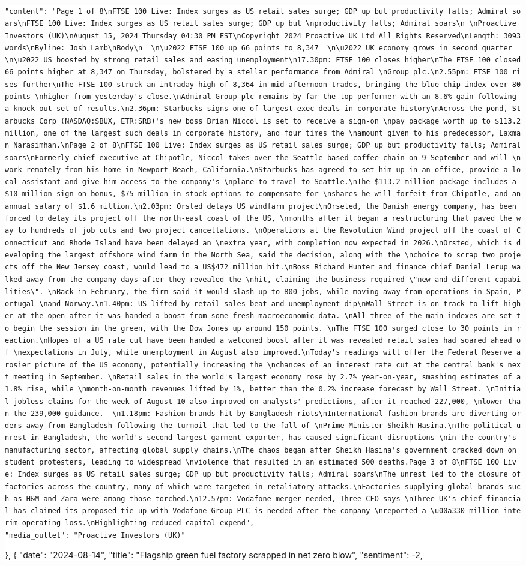     "content": "Page 1 of 8\nFTSE 100 Live: Index surges as US retail sales surge; GDP up but productivity falls; Admiral soars\nFTSE 100 Live: Index surges as US retail sales surge; GDP up but \nproductivity falls; Admiral soars\n \nProactive Investors (UK)\nAugust 15, 2024 Thursday 04:30 PM EST\nCopyright 2024 Proactive UK Ltd All Rights Reserved\nLength: 3093 words\nByline: Josh Lamb\nBody\n  \n\u2022 FTSE 100 up 66 points to 8,347  \n\u2022 UK economy grows in second quarter  \n\u2022 US boosted by strong retail sales and easing unemployment\n17.30pm: FTSE 100 closes higher\nThe FTSE 100 closed 66 points higher at 8,347 on Thursday, bolstered by a stellar performance from Admiral \nGroup plc.\n2.55pm: FTSE 100 rises further\nThe FTSE 100 struck an intraday high of 8,364 in mid-afternoon trades, bringing the blue-chip index over 80 points \nhigher from yesterday's close.\nAdmiral Group plc remains by far the top performer with an 8.6% gain following a knock-out set of results.\n2.36pm: Starbucks signs one of largest exec deals in corporate history\nAcross the pond, Starbucks Corp (NASDAQ:SBUX, ETR:SRB)'s new boss Brian Niccol is set to receive a sign-on \npay package worth up to $113.2 million, one of the largest such deals in corporate history, and four times the \namount given to his predecessor, Laxman Narasimhan.\nPage 2 of 8\nFTSE 100 Live: Index surges as US retail sales surge; GDP up but productivity falls; Admiral soars\nFormerly chief executive at Chipotle, Niccol takes over the Seattle-based coffee chain on 9 September and will \nwork remotely from his home in Newport Beach, California.\nStarbucks has agreed to set him up in an office, provide a local assistant and give him access to the company's \nplane to travel to Seattle.\nThe $113.2 million package includes a $10 million sign-on bonus, $75 million in stock options to compensate for \nshares he will forfeit from Chipotle, and an annual salary of $1.6 million.\n2.03pm: Orsted delays US windfarm project\nOrseted, the Danish energy company, has been forced to delay its project off the north-east coast of the US, \nmonths after it began a restructuring that paved the way to hundreds of job cuts and two project cancellations. \nOperations at the Revolution Wind project off the coast of Connecticut and Rhode Island have been delayed an \nextra year, with completion now expected in 2026.\nOrsted, which is developing the largest offshore wind farm in the North Sea, said the decision, along with the \nchoice to scrap two projects off the New Jersey coast, would lead to a US$472 million hit.\nBoss Richard Hunter and finance chief Daniel Lerup walked away from the company days after they revealed the \nhit, claiming the business required \"new and different capabilities\". \nBack in February, the firm said it would slash up to 800 jobs, while moving away from operations in Spain, Portugal \nand Norway.\n1.40pm: US lifted by retail sales beat and unemployment dip\nWall Street is on track to lift higher at the open after it was handed a boost from some fresh macroeconomic data. \nAll three of the main indexes are set to begin the session in the green, with the Dow Jones up around 150 points. \nThe FTSE 100 surged close to 30 points in reaction.\nHopes of a US rate cut have been handed a welcomed boost after it was revealed retail sales had soared ahead of \nexpectations in July, while unemployment in August also improved.\nToday's readings will offer the Federal Reserve a rosier picture of the US economy, potentially increasing the \nchances of an interest rate cut at the central bank's next meeting in September. \nRetail sales in the world's largest economy rose by 2.7% year-on-year, smashing estimates of a 1.8% rise, while \nmonth-on-month revenues lifted by 1%, better than the 0.2% increase forecast by Wall Street. \nInitial jobless claims for the week of August 10 also improved on analysts' predictions, after it reached 227,000, \nlower than the 239,000 guidance.  \n1.18pm: Fashion brands hit by Bangladesh riots\nInternational fashion brands are diverting orders away from Bangladesh following the turmoil that led to the fall of \nPrime Minister Sheikh Hasina.\nThe political unrest in Bangladesh, the world's second-largest garment exporter, has caused significant disruptions \nin the country's manufacturing sector, affecting global supply chains.\nThe chaos began after Sheikh Hasina's government cracked down on student protesters, leading to widespread \nviolence that resulted in an estimated 500 deaths.Page 3 of 8\nFTSE 100 Live: Index surges as US retail sales surge; GDP up but productivity falls; Admiral soars\nThe unrest led to the closure of factories across the country, many of which were targeted in retaliatory attacks.\nFactories supplying global brands such as H&M and Zara were among those torched.\n12.57pm: Vodafone merger needed, Three CFO says \nThree UK's chief financial has claimed its proposed tie-up with Vodafone Group PLC is needed after the company \nreported a \u00a330 million interim operating loss.\nHighlighting reduced capital expend",
    "media_outlet": "Proactive Investors (UK)"
  },
  {
    "date": "2024-08-14",
    "title": "Flagship green fuel factory scrapped in net zero blow",
    "sentiment": -2,